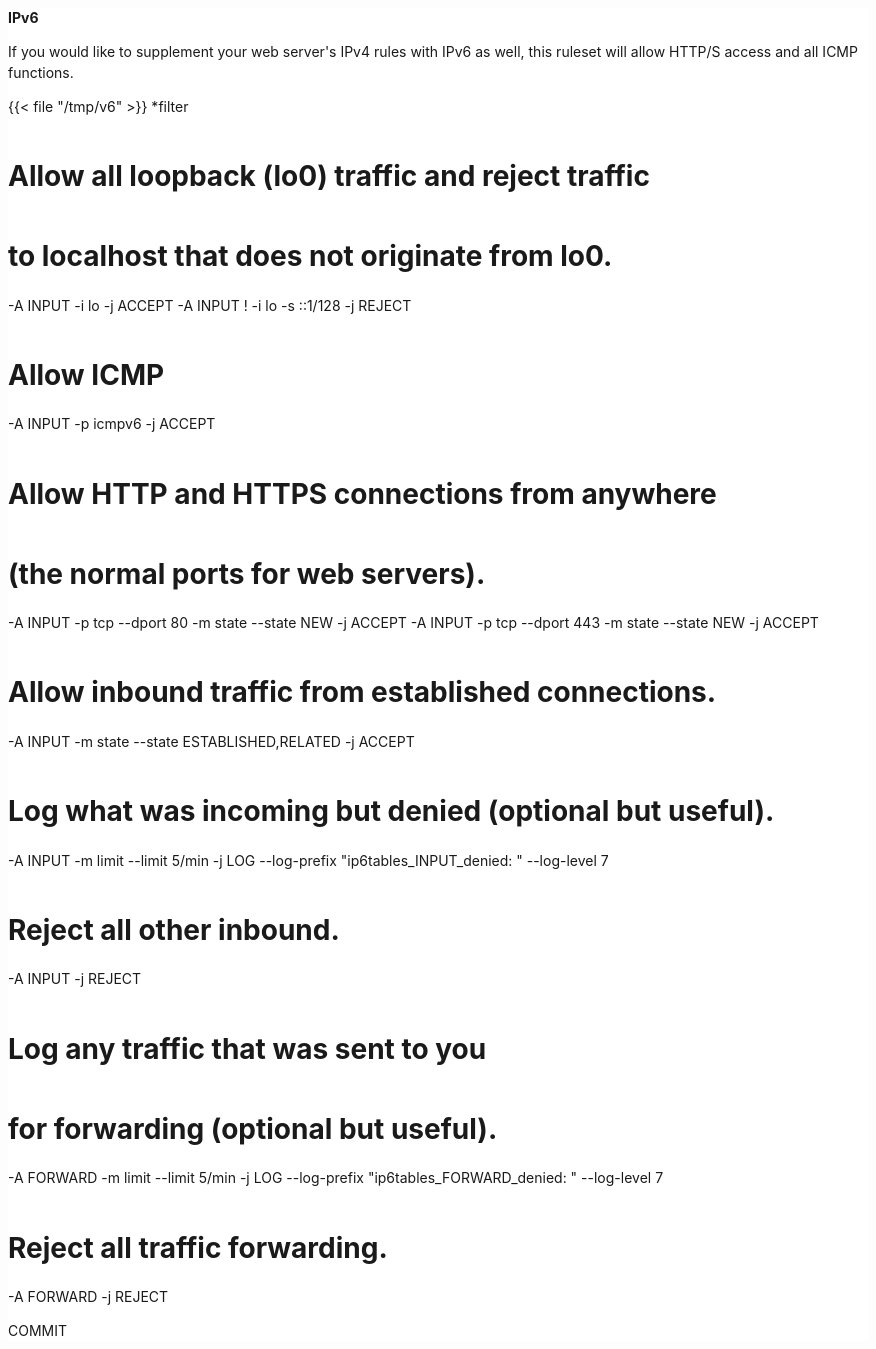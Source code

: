 **IPv6**

If you would like to supplement your web server's IPv4 rules with IPv6 as well, this ruleset will allow HTTP/S access and all ICMP functions.

{{< file "/tmp/v6" >}}
*filter

# Allow all loopback (lo0) traffic and reject traffic
# to localhost that does not originate from lo0.
-A INPUT -i lo -j ACCEPT
-A INPUT ! -i lo -s ::1/128 -j REJECT

# Allow ICMP
-A INPUT -p icmpv6 -j ACCEPT

# Allow HTTP and HTTPS connections from anywhere
# (the normal ports for web servers).
-A INPUT -p tcp --dport 80 -m state --state NEW -j ACCEPT
-A INPUT -p tcp --dport 443 -m state --state NEW -j ACCEPT

# Allow inbound traffic from established connections.
-A INPUT -m state --state ESTABLISHED,RELATED -j ACCEPT

# Log what was incoming but denied (optional but useful).
-A INPUT -m limit --limit 5/min -j LOG --log-prefix "ip6tables_INPUT_denied: " --log-level 7

# Reject all other inbound.
-A INPUT -j REJECT

# Log any traffic that was sent to you
# for forwarding (optional but useful).
-A FORWARD -m limit --limit 5/min -j LOG --log-prefix "ip6tables_FORWARD_denied: " --log-level 7

# Reject all traffic forwarding.
-A FORWARD -j REJECT

COMMIT
